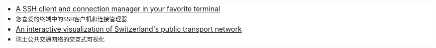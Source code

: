 - [ A SSH client and connection manager in your favorite terminal](https://github.com/cuonggt/zzh)
- `您喜爱的终端中的SSH客户机和连接管理器`
- [ An interactive visualization of Switzerland's public transport network](https://tempusfugit.ch)
- `瑞士公共交通网络的交互式可视化`


